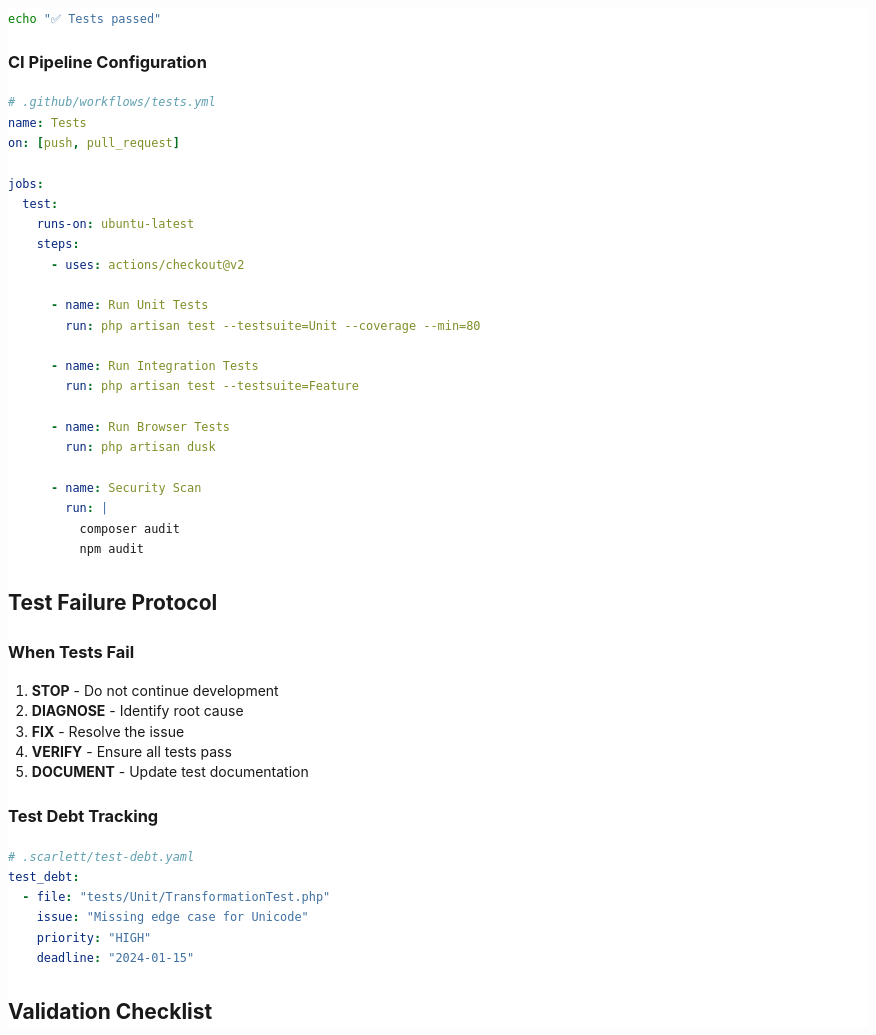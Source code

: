 ```bash
echo "✅ Tests passed"
```

### CI Pipeline Configuration
```yaml
# .github/workflows/tests.yml
name: Tests
on: [push, pull_request]

jobs:
  test:
    runs-on: ubuntu-latest
    steps:
      - uses: actions/checkout@v2
      
      - name: Run Unit Tests
        run: php artisan test --testsuite=Unit --coverage --min=80
      
      - name: Run Integration Tests
        run: php artisan test --testsuite=Feature
      
      - name: Run Browser Tests
        run: php artisan dusk
      
      - name: Security Scan
        run: |
          composer audit
          npm audit
```

## Test Failure Protocol

### When Tests Fail
1. **STOP** - Do not continue development
2. **DIAGNOSE** - Identify root cause
3. **FIX** - Resolve the issue
4. **VERIFY** - Ensure all tests pass
5. **DOCUMENT** - Update test documentation

### Test Debt Tracking
```yaml
# .scarlett/test-debt.yaml
test_debt:
  - file: "tests/Unit/TransformationTest.php"
    issue: "Missing edge case for Unicode"
    priority: "HIGH"
    deadline: "2024-01-15"
```

## Validation Checklist
